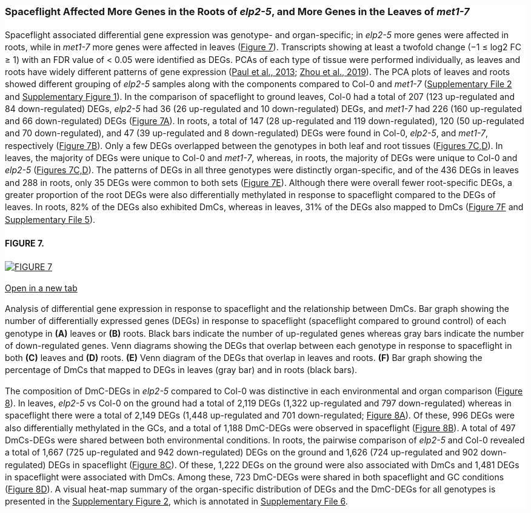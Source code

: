 ### Spaceflight Affected More Genes in the Roots of *elp2-5*, and More Genes in the Leaves of *met1-7*

Spaceflight associated differential gene expression was genotype- and organ-specific; in *elp2-5* more genes were affected in roots, while in *met1-7* more genes were affected in leaves ([Figure 7](#F7)). Transcripts showing at least a twofold change (−1 ≤ log2 FC ≥ 1) with an FDR value of < 0.05 were identified as DEGs. PCAs of each type of tissue were performed individually, as leaves and roots have widely different patterns of gene expression ([Paul et al., 2013](#B68); [Zhou et al., 2019](#B101)). The PCA plots of leaves and roots showed different grouping of *elp2-5* samples along with the components compared to Col-0 and *met1-7* ([Supplementary File 2](#DS1) and [Supplementary Figure 1](#DS1)). In the comparison of spaceflight to ground leaves, Col-0 had a total of 207 (123 up-regulated and 84 down-regulated) DEGs, *elp2-5* had 36 (26 up-regulated and 10 down-regulated) DEGs, and *met1-7* had 226 (160 up-regulated and 66 down-regulated) DEGs ([Figure 7A](#F7)). In roots, a total of 147 (28 up-regulated and 119 down-regulated), 120 (50 up-regulated and 70 down-regulated), and 47 (39 up-regulated and 8 down-regulated) DEGs were found in Col-0, *elp2-5*, and *met1-7*, respectively ([Figure 7B](#F7)). Only a few DEGs overlapped between the genotypes in both leaf and root tissues ([Figures 7C,D](#F7)). In leaves, the majority of DEGs were unique to Col-0 and *met1-7*, whereas, in roots, the majority of DEGs were unique to Col-0 and *elp2-5* ([Figures 7C,D](#F7)). The patterns of DEGs in all three genotypes were distinctly organ-specific, and of the 436 DEGs in leaves and 288 in roots, only 35 DEGs were common to both sets ([Figure 7E](#F7)). Although there were overall fewer root-specific DEGs, a greater proportion of the root DEGs were also differentially methylated in response to spaceflight compared to the DEGs of leaves. In roots, 82% of the DEGs also exhibited DmCs, whereas in leaves, 31% of the DEGs also mapped to DmCs ([Figure 7F](#F7) and [Supplementary File 5](#DS1)).

#### FIGURE 7.

[![FIGURE 7](https://cdn.ncbi.nlm.nih.gov/pmc/blobs/0141/8475764/4f2eeb30954d/fpls-12-691790-g007.jpg)](https://www.ncbi.nlm.nih.gov/core/lw/2.0/html/tileshop_pmc/tileshop_pmc_inline.html?title=Click%20on%20image%20to%20zoom&p=PMC3&id=8475764_fpls-12-691790-g007.jpg)

[Open in a new tab](figure/F7/)

Analysis of differential gene expression in response to spaceflight and the relationship between DmCs. Bar graph showing the number of differentially expressed genes (DEGs) in response to spaceflight (spaceflight compared to ground control) of each genotype in **(A)** leaves or **(B)** roots. Black bars indicate the number of up-regulated genes whereas gray bars indicate the number of down-regulated genes. Venn diagrams showing the DEGs that overlap between each genotype in response to spaceflight in both **(C)** leaves and **(D)** roots. **(E)** Venn diagram of the DEGs that overlap in leaves and roots. **(F)** Bar graph showing the percentage of DmCs that mapped to DEGs in leaves (gray bar) and in roots (black bars).

The composition of DmC-DEGs in *elp2-5* compared to Col-0 was distinctive in each environmental and organ comparison ([Figure 8](#F8)). In leaves, *elp2-5* vs Col-0 on the ground had a total of 2,119 DEGs (1,322 up-regulated and 797 down-regulated) whereas in spaceflight there were a total of 2,149 DEGs (1,448 up-regulated and 701 down-regulated; [Figure 8A](#F8)). Of these, 996 DEGs were also differentially methylated in the GCs, and a total of 1,188 DmC-DEGs were observed in spaceflight ([Figure 8B](#F8)). A total of 497 DmCs-DEGs were shared between both environmental conditions. In roots, the pairwise comparison of *elp2-5* and Col-0 revealed a total of 1,667 (725 up-regulated and 942 down-regulated) DEGs on the ground and 1,626 (724 up-regulated and 902 down-regulated) DEGs in spaceflight ([Figure 8C](#F8)). Of these, 1,222 DEGs on the ground were also associated with DmCs and 1,481 DEGs in spaceflight were associated with DmCs. Among these, 723 DmC-DEGs were shared in both spaceflight and GC conditions ([Figure 8D](#F8)). A visual heat-map summary of the organ-specific distribution of DEGs and the DmC-DEGs for all genotypes is presented in the [Supplementary Figure 2](#DS1), which is annotated in [Supplementary File 6](#DS1).
